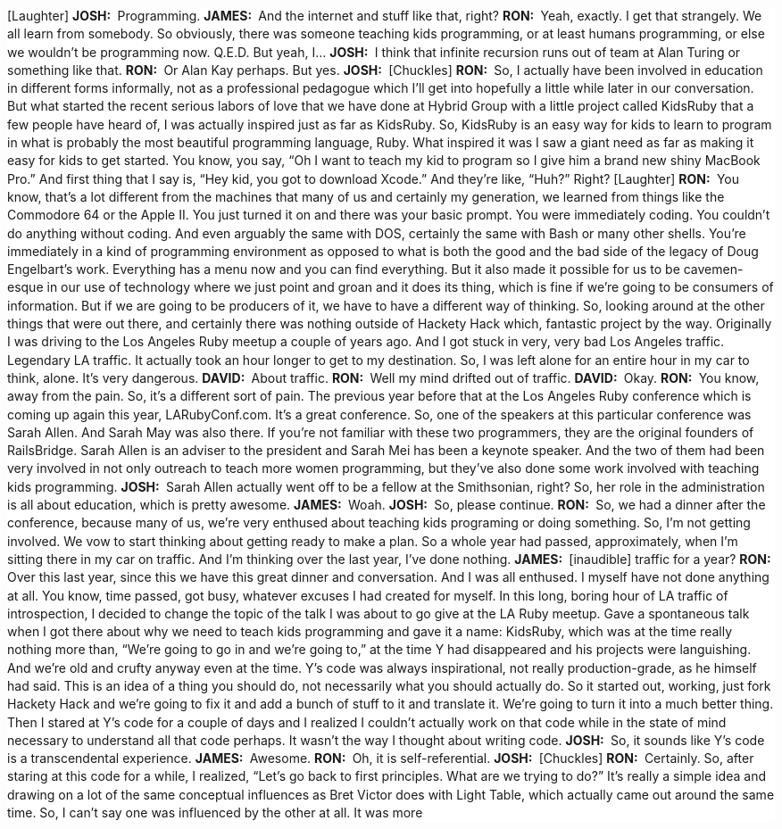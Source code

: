 [Laughter] **JOSH:&nbsp;** Programming. **JAMES:&nbsp;** And the internet and stuff like that, right? **RON:&nbsp;** Yeah, exactly. I get that strangely. We all learn from somebody. So obviously, there was someone teaching kids programming, or at least humans programming, or else we wouldn’t be programming now. Q.E.D. But yeah, I… **JOSH:&nbsp;** I think that infinite recursion runs out of team at Alan Turing or something like that. **RON:&nbsp;** Or Alan Kay perhaps. But yes. **JOSH:&nbsp;** [Chuckles] **RON:&nbsp;** So, I actually have been involved in education in different forms informally, not as a professional pedagogue which I’ll get into hopefully a little while later in our conversation. But what started the recent serious labors of love that we have done at Hybrid Group with a little project called KidsRuby that a few people have heard of, I was actually inspired just as far as KidsRuby. So, KidsRuby is an easy way for kids to learn to program in what is probably the most beautiful programming language, Ruby. What inspired it was I saw a giant need as far as making it easy for kids to get started. You know, you say, “Oh I want to teach my kid to program so I give him a brand new shiny MacBook Pro.” And first thing that I say is, “Hey kid, you got to download Xcode.” And they’re like, “Huh?” Right? [Laughter] **RON:&nbsp;** You know, that’s a lot different from the machines that many of us and certainly my generation, we learned from things like the Commodore 64 or the Apple II. You just turned it on and there was your basic prompt. You were immediately coding. You couldn’t do anything without coding. And even arguably the same with DOS, certainly the same with Bash or many other shells. You’re immediately in a kind of programming environment as opposed to what is both the good and the bad side of the legacy of Doug Engelbart’s work. Everything has a menu now and you can find everything. But it also made it possible for us to be cavemen-esque in our use of technology where we just point and groan and it does its thing, which is fine if we’re going to be consumers of information. But if we are going to be producers of it, we have to have a different way of thinking. So, looking around at the other things that were out there, and certainly there was nothing outside of Hackety Hack which, fantastic project by the way. Originally I was driving to the Los Angeles Ruby meetup a couple of years ago. And I got stuck in very, very bad Los Angeles traffic. Legendary LA traffic. It actually took an hour longer to get to my destination. So, I was left alone for an entire hour in my car to think, alone. It’s very dangerous. **DAVID:&nbsp;** About traffic. **RON:&nbsp;** Well my mind drifted out of traffic. **DAVID:&nbsp;** Okay. **RON:&nbsp;** You know, away from the pain. So, it’s a different sort of pain. The previous year before that at the Los Angeles Ruby conference which is coming up again this year, LARubyConf.com. It’s a great conference. So, one of the speakers at this particular conference was Sarah Allen. And Sarah May was also there. If you’re not familiar with these two programmers, they are the original founders of RailsBridge. Sarah Allen is an adviser to the president and Sarah Mei has been a keynote speaker. And the two of them had been very involved in not only outreach to teach more women programming, but they’ve also done some work involved with teaching kids programming. **JOSH:&nbsp;** Sarah Allen actually went off to be a fellow at the Smithsonian, right? So, her role in the administration is all about education, which is pretty awesome. **JAMES:&nbsp;** Woah. **JOSH:&nbsp;** So, please continue. **RON:&nbsp;** So, we had a dinner after the conference, because many of us, we’re very enthused about teaching kids programing or doing something. So, I’m not getting involved. We vow to start thinking about getting ready to make a plan. So a whole year had passed, approximately, when I’m sitting there in my car on traffic. And I’m thinking over the last year, I’ve done nothing. **JAMES:&nbsp;** [inaudible] traffic for a year? **RON:&nbsp;** Over this last year, since this we have this great dinner and conversation. And I was all enthused. I myself have not done anything at all. You know, time passed, got busy, whatever excuses I had created for myself. In this long, boring hour of LA traffic of introspection, I decided to change the topic of the talk I was about to go give at the LA Ruby meetup. Gave a spontaneous talk when I got there about why we need to teach kids programming and gave it a name: KidsRuby, which was at the time really nothing more than, “We’re going to go in and we’re going to,” at the time Y had disappeared and his projects were languishing. And we’re old and crufty anyway even at the time. Y’s code was always inspirational, not really production-grade, as he himself had said. This is an idea of a thing you should do, not necessarily what you should actually do. So it started out, working, just fork Hackety Hack and we’re going to fix it and add a bunch of stuff to it and translate it. We’re going to turn it into a much better thing. Then I stared at Y’s code for a couple of days and I realized I couldn’t actually work on that code while in the state of mind necessary to understand all that code perhaps. It wasn’t the way I thought about writing code. **JOSH:&nbsp;** So, it sounds like Y’s code is a transcendental experience. **JAMES:&nbsp;** Awesome. **RON:&nbsp;** Oh, it is self-referential. **JOSH:&nbsp;** [Chuckles] **RON:&nbsp;** Certainly. So, after staring at this code for a while, I realized, “Let’s go back to first principles. What are we trying to do?” It’s really a simple idea and drawing on a lot of the same conceptual influences as Bret Victor does with Light Table, which actually came out around the same time. So, I can’t say one was influenced by the other at all. It was more